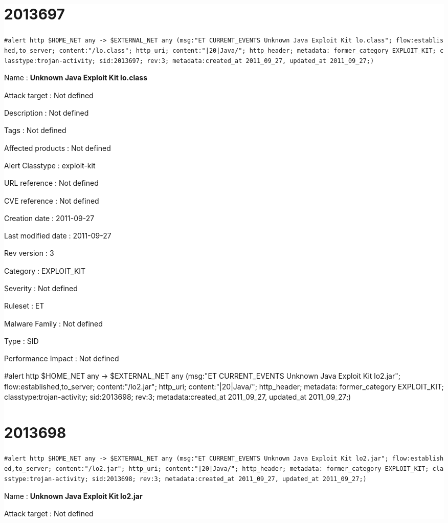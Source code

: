 # 2013697
`#alert http $HOME_NET any -> $EXTERNAL_NET any (msg:"ET CURRENT_EVENTS Unknown Java Exploit Kit lo.class"; flow:established,to_server; content:"/lo.class"; http_uri; content:"|20|Java/"; http_header; metadata: former_category EXPLOIT_KIT; classtype:trojan-activity; sid:2013697; rev:3; metadata:created_at 2011_09_27, updated_at 2011_09_27;)
` 

Name : **Unknown Java Exploit Kit lo.class** 

Attack target : Not defined

Description : Not defined

Tags : Not defined

Affected products : Not defined

Alert Classtype : exploit-kit

URL reference : Not defined

CVE reference : Not defined

Creation date : 2011-09-27

Last modified date : 2011-09-27

Rev version : 3

Category : EXPLOIT_KIT

Severity : Not defined

Ruleset : ET

Malware Family : Not defined

Type : SID

Performance Impact : Not defined



#alert http $HOME_NET any -> $EXTERNAL_NET any (msg:"ET CURRENT_EVENTS Unknown Java Exploit Kit lo2.jar"; flow:established,to_server; content:"/lo2.jar"; http_uri; content:"|20|Java/"; http_header; metadata: former_category EXPLOIT_KIT; classtype:trojan-activity; sid:2013698; rev:3; metadata:created_at 2011_09_27, updated_at 2011_09_27;)

# 2013698
`#alert http $HOME_NET any -> $EXTERNAL_NET any (msg:"ET CURRENT_EVENTS Unknown Java Exploit Kit lo2.jar"; flow:established,to_server; content:"/lo2.jar"; http_uri; content:"|20|Java/"; http_header; metadata: former_category EXPLOIT_KIT; classtype:trojan-activity; sid:2013698; rev:3; metadata:created_at 2011_09_27, updated_at 2011_09_27;)
` 

Name : **Unknown Java Exploit Kit lo2.jar** 

Attack target : Not defined

